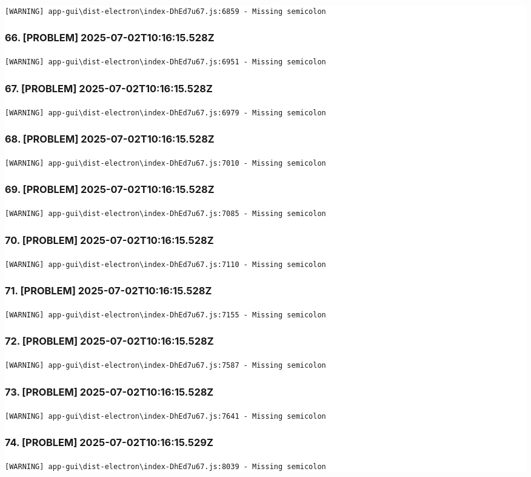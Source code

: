 ```
[WARNING] app-gui\dist-electron\index-DhEd7u67.js:6859 - Missing semicolon
```

### 66. [PROBLEM] 2025-07-02T10:16:15.528Z

```
[WARNING] app-gui\dist-electron\index-DhEd7u67.js:6951 - Missing semicolon
```

### 67. [PROBLEM] 2025-07-02T10:16:15.528Z

```
[WARNING] app-gui\dist-electron\index-DhEd7u67.js:6979 - Missing semicolon
```

### 68. [PROBLEM] 2025-07-02T10:16:15.528Z

```
[WARNING] app-gui\dist-electron\index-DhEd7u67.js:7010 - Missing semicolon
```

### 69. [PROBLEM] 2025-07-02T10:16:15.528Z

```
[WARNING] app-gui\dist-electron\index-DhEd7u67.js:7085 - Missing semicolon
```

### 70. [PROBLEM] 2025-07-02T10:16:15.528Z

```
[WARNING] app-gui\dist-electron\index-DhEd7u67.js:7110 - Missing semicolon
```

### 71. [PROBLEM] 2025-07-02T10:16:15.528Z

```
[WARNING] app-gui\dist-electron\index-DhEd7u67.js:7155 - Missing semicolon
```

### 72. [PROBLEM] 2025-07-02T10:16:15.528Z

```
[WARNING] app-gui\dist-electron\index-DhEd7u67.js:7587 - Missing semicolon
```

### 73. [PROBLEM] 2025-07-02T10:16:15.528Z

```
[WARNING] app-gui\dist-electron\index-DhEd7u67.js:7641 - Missing semicolon
```

### 74. [PROBLEM] 2025-07-02T10:16:15.529Z

```
[WARNING] app-gui\dist-electron\index-DhEd7u67.js:8039 - Missing semicolon
```
